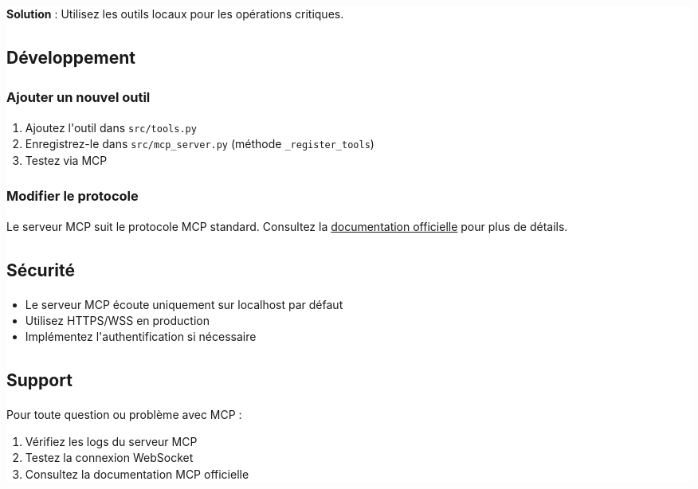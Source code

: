 **Solution** : Utilisez les outils locaux pour les opérations critiques.

## Développement

### Ajouter un nouvel outil

1. Ajoutez l'outil dans `src/tools.py`
2. Enregistrez-le dans `src/mcp_server.py` (méthode `_register_tools`)
3. Testez via MCP

### Modifier le protocole

Le serveur MCP suit le protocole MCP standard. Consultez la [documentation officielle](https://modelcontextprotocol.io/) pour plus de détails.

## Sécurité

- Le serveur MCP écoute uniquement sur localhost par défaut
- Utilisez HTTPS/WSS en production
- Implémentez l'authentification si nécessaire

## Support

Pour toute question ou problème avec MCP :

1. Vérifiez les logs du serveur MCP
2. Testez la connexion WebSocket
3. Consultez la documentation MCP officielle 
